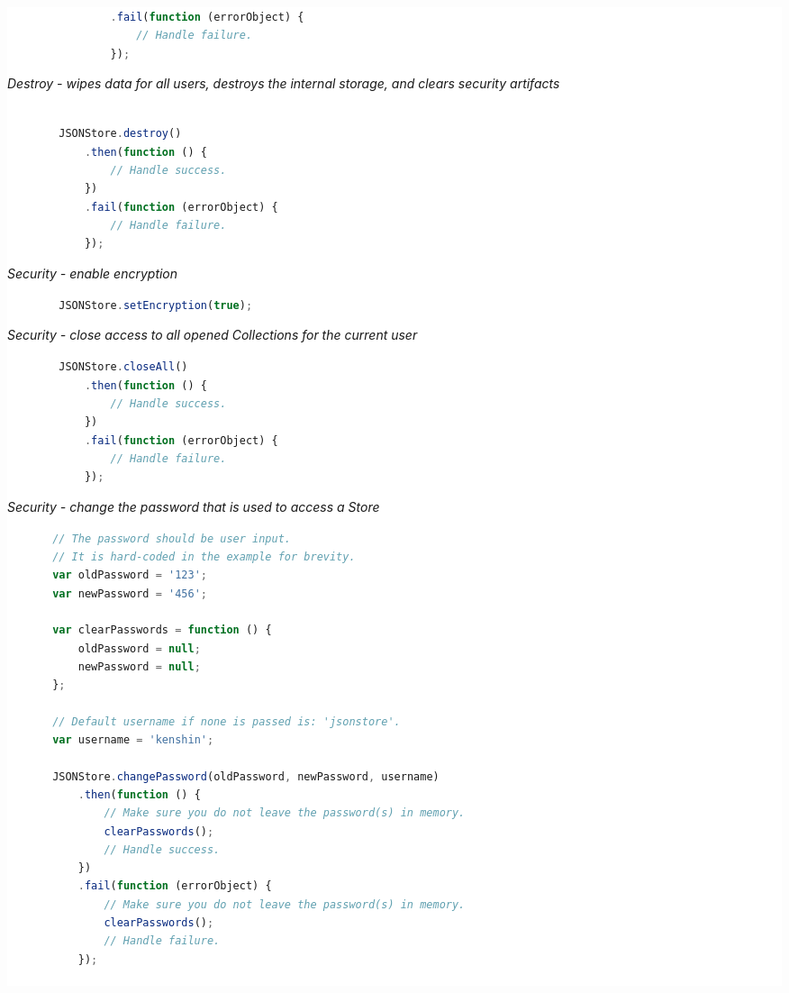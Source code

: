 ```Javascript
                .fail(function (errorObject) {
                    // Handle failure.
                });
```
                
*Destroy - wipes data for all users, destroys the internal storage, and clears security artifacts*


```Javascript

        JSONStore.destroy()
            .then(function () {
                // Handle success.
            })
            .fail(function (errorObject) {
                // Handle failure.
            });
```

*Security - enable encryption*

```Javascript
		JSONStore.setEncryption(true);
```
 
           
*Security - close access to all opened Collections for the current user*

```Javascript
        JSONStore.closeAll()
            .then(function () {
                // Handle success.
            })
            .fail(function (errorObject) {
                // Handle failure.
            }); 
 ```

*Security - change the password that is used to access a Store*
   
 ```Javascript 
        // The password should be user input. 
        // It is hard-coded in the example for brevity.
        var oldPassword = '123';
        var newPassword = '456';

        var clearPasswords = function () {
            oldPassword = null;
            newPassword = null;
        };

        // Default username if none is passed is: 'jsonstore'.
        var username = 'kenshin';

        JSONStore.changePassword(oldPassword, newPassword, username)
            .then(function () {
                // Make sure you do not leave the password(s) in memory.
                clearPasswords();
                // Handle success.
            })
            .fail(function (errorObject) {
                // Make sure you do not leave the password(s) in memory.
                clearPasswords();
                // Handle failure.
            }); 
            
 ```
 